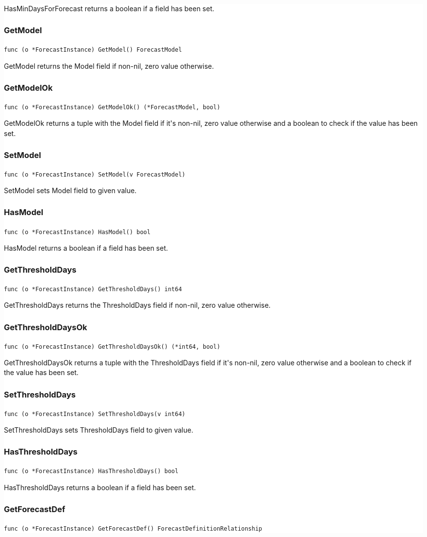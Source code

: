 HasMinDaysForForecast returns a boolean if a field has been set.

### GetModel

`func (o *ForecastInstance) GetModel() ForecastModel`

GetModel returns the Model field if non-nil, zero value otherwise.

### GetModelOk

`func (o *ForecastInstance) GetModelOk() (*ForecastModel, bool)`

GetModelOk returns a tuple with the Model field if it's non-nil, zero value otherwise
and a boolean to check if the value has been set.

### SetModel

`func (o *ForecastInstance) SetModel(v ForecastModel)`

SetModel sets Model field to given value.

### HasModel

`func (o *ForecastInstance) HasModel() bool`

HasModel returns a boolean if a field has been set.

### GetThresholdDays

`func (o *ForecastInstance) GetThresholdDays() int64`

GetThresholdDays returns the ThresholdDays field if non-nil, zero value otherwise.

### GetThresholdDaysOk

`func (o *ForecastInstance) GetThresholdDaysOk() (*int64, bool)`

GetThresholdDaysOk returns a tuple with the ThresholdDays field if it's non-nil, zero value otherwise
and a boolean to check if the value has been set.

### SetThresholdDays

`func (o *ForecastInstance) SetThresholdDays(v int64)`

SetThresholdDays sets ThresholdDays field to given value.

### HasThresholdDays

`func (o *ForecastInstance) HasThresholdDays() bool`

HasThresholdDays returns a boolean if a field has been set.

### GetForecastDef

`func (o *ForecastInstance) GetForecastDef() ForecastDefinitionRelationship`
